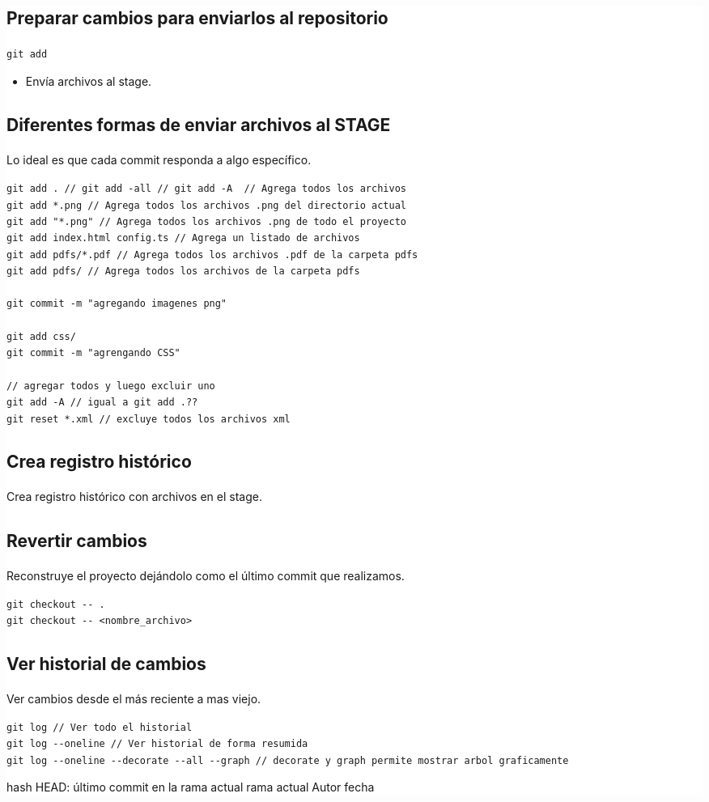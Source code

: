## Preparar cambios para enviarlos al repositorio
```
git add 
```
+ Envía archivos al stage.

## Diferentes formas de enviar archivos al STAGE
Lo ideal es que cada commit responda a algo específico.
```
git add . // git add -all // git add -A  // Agrega todos los archivos
git add *.png // Agrega todos los archivos .png del directorio actual
git add "*.png" // Agrega todos los archivos .png de todo el proyecto
git add index.html config.ts // Agrega un listado de archivos
git add pdfs/*.pdf // Agrega todos los archivos .pdf de la carpeta pdfs
git add pdfs/ // Agrega todos los archivos de la carpeta pdfs

git commit -m "agregando imagenes png"

git add css/
git commit -m "agrengando CSS"

// agregar todos y luego excluir uno
git add -A // igual a git add .??
git reset *.xml // excluye todos los archivos xml
```

## Crea registro histórico
Crea registro histórico con archivos en el stage.


## Revertir cambios
Reconstruye el proyecto dejándolo como el último commit que realizamos.
```
git checkout -- .
git checkout -- <nombre_archivo>
```
## Ver historial de cambios
Ver cambios desde el más reciente a mas viejo.
```
git log // Ver todo el historial
git log --oneline // Ver historial de forma resumida
git log --oneline --decorate --all --graph // decorate y graph permite mostrar arbol graficamente

```
hash
HEAD: último commit en la rama actual
rama actual
Autor
fecha
